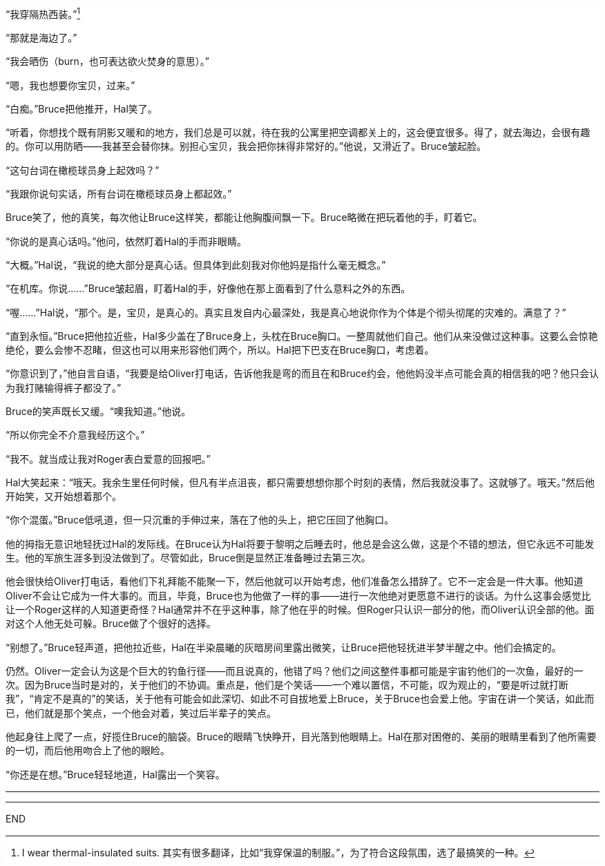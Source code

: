 “我穿隔热西装。”[^10]

“那就是海边了。”

“我会晒伤（burn，也可表达欲火焚身的意思）。”

“嗯，我也想要你宝贝，过来。”

“白痴。”Bruce把他推开，Hal笑了。

“听着，你想找个既有阴影又暖和的地方，我们总是可以就，待在我的公寓里把空调都关上的，这会便宜很多。得了，就去海边，会很有趣的。你可以用防晒——我甚至会替你抹。别担心宝贝，我会把你抹得非常好的。”他说，又滑近了。Bruce皱起脸。

“这句台词在橄榄球员身上起效吗？”

“我跟你说句实话，所有台词在橄榄球员身上都起效。”

Bruce笑了，他的真笑，每次他让Bruce这样笑，都能让他胸腹间飘一下。Bruce略微在把玩着他的手，盯着它。

“你说的是真心话吗。”他问，依然盯着Hal的手而非眼睛。

“大概。”Hal说，“我说的绝大部分是真心话。但具体到此刻我对你他妈是指什么毫无概念。”

“在机库。你说……”Bruce皱起眉，盯着Hal的手，好像他在那上面看到了什么意料之外的东西。

“喔……”Hal说，“那个。是，宝贝，是真心的。真实且发自内心最深处，我是真心地说你作为个体是个彻头彻尾的灾难的。满意了？”

“直到永恒。”Bruce把他拉近些，Hal多少盖在了Bruce身上，头枕在Bruce胸口。一整周就他们自己。他们从来没做过这种事。这要么会惊艳绝伦，要么会惨不忍睹，但这也可以用来形容他们两个，所以。Hal把下巴支在Bruce胸口，考虑着。

“你意识到了，”他自言自语，“我要是给Oliver打电话，告诉他我是弯的而且在和Bruce约会，他他妈没半点可能会真的相信我的吧？他只会认为我打赌输得裤子都没了。”

Bruce的笑声既长又缓。“噢我知道。”他说。

“所以你完全不介意我经历这个。”

“我不。就当成让我对Roger表白爱意的回报吧。”

Hal大笑起来：“哦天。我余生里任何时候，但凡有半点沮丧，都只需要想想你那个时刻的表情，然后我就没事了。这就够了。哦天。”然后他开始笑，又开始想着那个。

“你个混蛋。”Bruce低吼道，但一只沉重的手伸过来，落在了他的头上，把它压回了他胸口。

他的拇指无意识地轻抚过Hal的发际线。在Bruce认为Hal将要于黎明之后睡去时，他总是会这么做，这是个不错的想法，但它永远不可能发生。他的军旅生涯多到没法做到了。尽管如此，Bruce倒是显然正准备睡过去第三次。

他会很快给Oliver打电话，看他们下礼拜能不能聚一下，然后他就可以开始考虑，他们准备怎么措辞了。它不一定会是一件大事。他知道Oliver不会让它成为一件大事的。而且，毕竟，Bruce也为他做了一样的事——进行一次他绝对更愿意不进行的谈话。为什么这事会感觉比让一个Roger这样的人知道更奇怪？Hal通常并不在乎这种事，除了他在乎的时候。但Roger只认识一部分的他，而Oliver认识全部的他。面对这个人他无处可躲。Bruce做了个很好的选择。

“别想了。”Bruce轻声道，把他拉近些，Hal在半染晨曦的灰暗房间里露出微笑，让Bruce把他轻抚进半梦半醒之中。他们会搞定的。

仍然。Oliver一定会认为这是个巨大的钓鱼行径——而且说真的，他错了吗？他们之间这整件事都可能是宇宙钓他们的一次鱼，最好的一次。因为Bruce当时是对的，关于他们的不协调。重点是，他们是个笑话——一个难以置信，不可能，叹为观止的，“要是听过就打断我”，“肯定不是真的”的笑话，关于他有可能会如此深切、如此不可自拔地爱上Bruce，关于Bruce也会爱上他。宇宙在讲一个笑话，如此而已，他们就是那个笑点，一个他会对着，笑过后半辈子的笑点。

他起身往上爬了一点，好揽住Bruce的脑袋。Bruce的眼睛飞快睁开，目光落到他眼睛上。Hal在那对困倦的、美丽的眼睛里看到了他所需要的一切，而后他用吻合上了他的眼睑。

“你还是在想。”Bruce轻轻地道，Hal露出一个笑容。

------

[^10]: I wear thermal-insulated suits. 其实有很多翻译，比如“我穿保温的制服。”，为了符合这段氛围，选了最搞笑的一种。

------

END


[^1]: you were going to get nudged off your cornice by at least one Bat, if not more。if not more是对at least one Bat的强调，但直译成“如果不更多的话”实在太不符合中文习惯，所以意译为了“至少俩字加粗”。
[^2]: Duc Pho，一个越南地名，不太清楚官方中译名是什么，这是我根据维基百科上的越南语发音自拟的译名。
[^3]: B's gonna have your ass。是个说者无心听者有意的情况，感觉应该可以有比“咬死你”更好的翻法？
[^4]: Anthrallian，我毫无印象，谷歌也搜不到，应该是作者原创的外星种族。
[^5]: at three g's，战斗机飞行员承受的加速度一般以g（重力加速度）为单位。
[^6]: 此处开始有一长串的壮志凌云（Top Gun）梗，做一些简单的介绍。马维克（Maverick），汤姆·克鲁斯饰演，本片主角，海军F14驾驶员（他爸也是飞行员），性格一般来说相当张扬，但也有孤僻的一面，就，很Hal。冰人（Iceman），瓦尔·基默（对，演过蝙蝠侠的那个）饰演，马维克的主要竞争对手，也是海军F14驾驶员。大概在四十分钟左右，马维克、冰人与他们的通讯员，四个人一起打沙滩排球（所以Bruce可能没真看过这电影）。第二部应该去年就拍完了，但因为疫情原因一直在跳票。
[^7]: 指英格玛·伯格曼。
[^8]: 我觉得这里是在暗示塞林格那句诗，爱是想触碰又收回的手（Love is a touch and yet not a touch.）。
[^9]: pretty boy。Bruce也三四十岁的人了，但Hal叫他pretty boy。这种离谱的宠溺和甜蜜实在是难以言喻，建议细品。